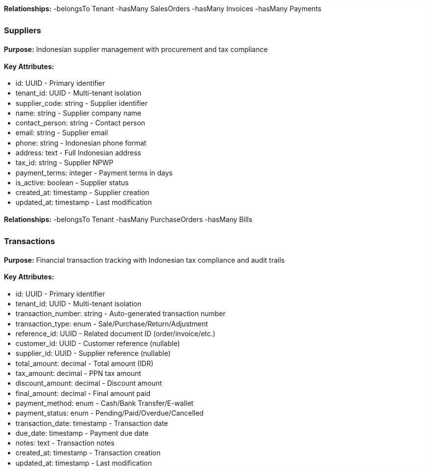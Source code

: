 **Relationships:**
-belongsTo Tenant
-hasMany SalesOrders
-hasMany Invoices
-hasMany Payments

### Suppliers

**Purpose:** Indonesian supplier management with procurement and tax compliance

**Key Attributes:**
- id: UUID - Primary identifier
- tenant_id: UUID - Multi-tenant isolation
- supplier_code: string - Supplier identifier
- name: string - Supplier company name
- contact_person: string - Contact person
- email: string - Supplier email
- phone: string - Indonesian phone format
- address: text - Full Indonesian address
- tax_id: string - Supplier NPWP
- payment_terms: integer - Payment terms in days
- is_active: boolean - Supplier status
- created_at: timestamp - Supplier creation
- updated_at: timestamp - Last modification

**Relationships:**
-belongsTo Tenant
-hasMany PurchaseOrders
-hasMany Bills

### Transactions

**Purpose:** Financial transaction tracking with Indonesian tax compliance and audit trails

**Key Attributes:**
- id: UUID - Primary identifier
- tenant_id: UUID - Multi-tenant isolation
- transaction_number: string - Auto-generated transaction number
- transaction_type: enum - Sale/Purchase/Return/Adjustment
- reference_id: UUID - Related document ID (order/invoice/etc.)
- customer_id: UUID - Customer reference (nullable)
- supplier_id: UUID - Supplier reference (nullable)
- total_amount: decimal - Total amount (IDR)
- tax_amount: decimal - PPN tax amount
- discount_amount: decimal - Discount amount
- final_amount: decimal - Final amount paid
- payment_method: enum - Cash/Bank Transfer/E-wallet
- payment_status: enum - Pending/Paid/Overdue/Cancelled
- transaction_date: timestamp - Transaction date
- due_date: timestamp - Payment due date
- notes: text - Transaction notes
- created_at: timestamp - Transaction creation
- updated_at: timestamp - Last modification
